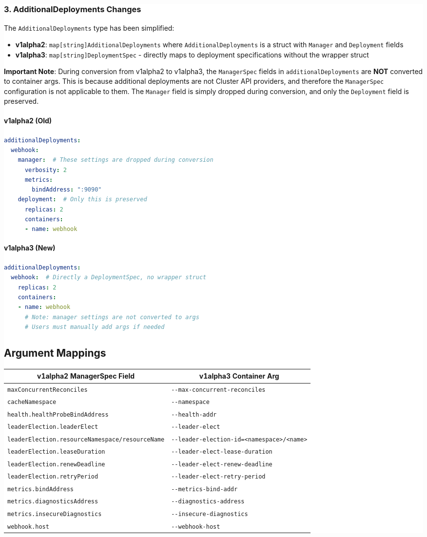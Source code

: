 ### 3. AdditionalDeployments Changes

The `AdditionalDeployments` type has been simplified:
- **v1alpha2**: `map[string]AdditionalDeployments` where `AdditionalDeployments` is a struct with `Manager` and `Deployment` fields
- **v1alpha3**: `map[string]DeploymentSpec` - directly maps to deployment specifications without the wrapper struct

**Important Note**: During conversion from v1alpha2 to v1alpha3, the `ManagerSpec` fields in `additionalDeployments` are **NOT** converted to container args. This is because additional deployments are not Cluster API providers, and therefore the `ManagerSpec` configuration is not applicable to them. The `Manager` field is simply dropped during conversion, and only the `Deployment` field is preserved.

#### v1alpha2 (Old)
```yaml
additionalDeployments:
  webhook:
    manager:  # These settings are dropped during conversion
      verbosity: 2
      metrics:
        bindAddress: ":9090"
    deployment:  # Only this is preserved
      replicas: 2
      containers:
      - name: webhook
```

#### v1alpha3 (New)
```yaml
additionalDeployments:
  webhook:  # Directly a DeploymentSpec, no wrapper struct
    replicas: 2
    containers:
    - name: webhook
      # Note: manager settings are not converted to args
      # Users must manually add args if needed
```

## Argument Mappings

| v1alpha2 ManagerSpec Field | v1alpha3 Container Arg |
|---|---|
| `maxConcurrentReconciles` | `--max-concurrent-reconciles` |
| `cacheNamespace` | `--namespace` |
| `health.healthProbeBindAddress` | `--health-addr` |
| `leaderElection.leaderElect` | `--leader-elect` |
| `leaderElection.resourceNamespace/resourceName` | `--leader-election-id=<namespace>/<name>` |
| `leaderElection.leaseDuration` | `--leader-elect-lease-duration` |
| `leaderElection.renewDeadline` | `--leader-elect-renew-deadline` |
| `leaderElection.retryPeriod` | `--leader-elect-retry-period` |
| `metrics.bindAddress` | `--metrics-bind-addr` |
| `metrics.diagnosticsAddress` | `--diagnostics-address` |
| `metrics.insecureDiagnostics` | `--insecure-diagnostics` |
| `webhook.host` | `--webhook-host` |